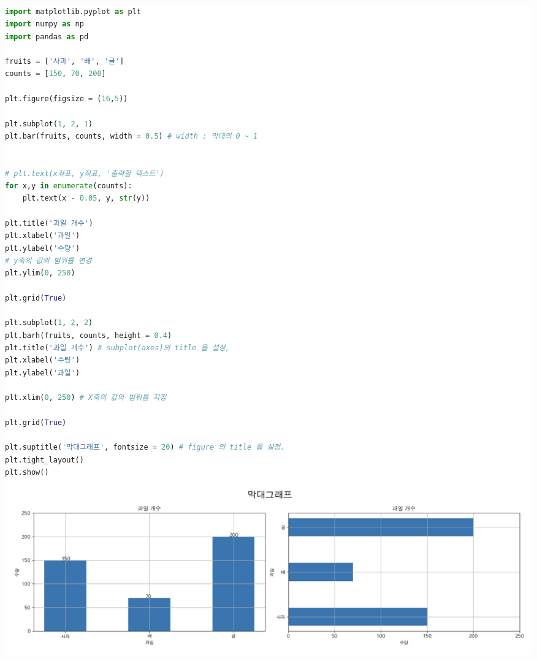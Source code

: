 
```python
import matplotlib.pyplot as plt
import numpy as np
import pandas as pd

fruits = ['사과', '배', '귤']
counts = [150, 70, 200]

plt.figure(figsize = (16,5))

plt.subplot(1, 2, 1)
plt.bar(fruits, counts, width = 0.5) # width : 막대의 0 ~ 1


# plt.text(x좌표, y좌표, '출력할 텍스트')
for x,y in enumerate(counts):
    plt.text(x - 0.05, y, str(y))

plt.title('과일 개수')
plt.xlabel('과일')
plt.ylabel('수량')
# y축의 값의 범위를 변경
plt.ylim(0, 250)

plt.grid(True)

plt.subplot(1, 2, 2)
plt.barh(fruits, counts, height = 0.4)
plt.title('과일 개수') # subplot(axes)의 title 을 설정,
plt.xlabel('수량')
plt.ylabel('과일')

plt.xlim(0, 250) # X축의 값의 범위를 지정

plt.grid(True)

plt.suptitle('막대그래프', fontsize = 20) # figure 의 title 을 설정.
plt.tight_layout()
plt.show()
```


    
   ![v2-9.png](/assets/images/playdata/visual_2/v2-9.png)
    
